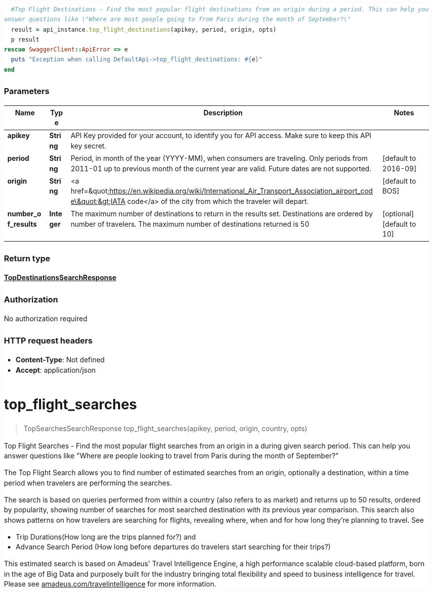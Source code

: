```ruby
  #Top Flight Destinations - Find the most popular flight destinations from an origin during a period. This can help you answer questions like \"Where are most people going to from Paris during the month of September?\"
  result = api_instance.top_flight_destinations(apikey, period, origin, opts)
  p result
rescue SwaggerClient::ApiError => e
  puts "Exception when calling DefaultApi->top_flight_destinations: #{e}"
end
```

### Parameters

Name | Type | Description  | Notes
------------- | ------------- | ------------- | -------------
 **apikey** | **String**| API Key provided for your account, to identify you for API access. Make sure to keep this API key secret. | 
 **period** | **String**| Period, in month of the year (YYYY-MM), when consumers are traveling. Only periods from 2011-01 up to previous month of the current year are valid. Future dates are not supported. | [default to 2016-09]
 **origin** | **String**| &lt;a href&#x3D;\&quot;https://en.wikipedia.org/wiki/International_Air_Transport_Association_airport_code\&quot;&gt;IATA code&lt;/a&gt; of the city from which the traveler will depart. | [default to BOS]
 **number_of_results** | **Integer**| The maximum number of destinations to return in the results set. Destinations are ordered by number of travelers. The maximum number of destinations returned is 50 | [optional] [default to 10]

### Return type

[**TopDestinationsSearchResponse**](TopDestinationsSearchResponse.md)

### Authorization

No authorization required

### HTTP request headers

 - **Content-Type**: Not defined
 - **Accept**: application/json



# **top_flight_searches**
> TopSearchesSearchResponse top_flight_searches(apikey, period, origin, country, opts)

Top Flight Searches - Find the most popular flight searches from an origin in a during given search period. This can help you answer questions like \"Where are people looking to travel from Paris during the month of September?\"

<p>The Top Flight Search allows you to find number of estimated searches from an origin, optionally a destination, within a time period when travelers are performing the searches.</p>  <p>The search is based on queries performed from within a country (also refers to as market) and returns up to 50 results, ordered by popularity, showing number of searches for most searched destination with its previous year comparison. This search also shows patterns on how travelers are searching for flights, revealing where, when and for how long they’re planning to travel. See <ul><li>Trip Durations(How long are the trips planned for?) and</li> <li> Advance Search Period (How long before departures do travelers start searching for their trips?)</li> </ul></p> <p>This estimated search is based on Amadeus' Travel Intelligence Engine, a high performance scalable cloud-based platform, born in the age of Big Data and purposely built for the industry bringing total flexibility and speed to business intelligence for travel. Please see <a href=\"http://www.amadeus.com/travelintelligence\">amadeus.com/travelintelligence</a> for more information.</p> 
